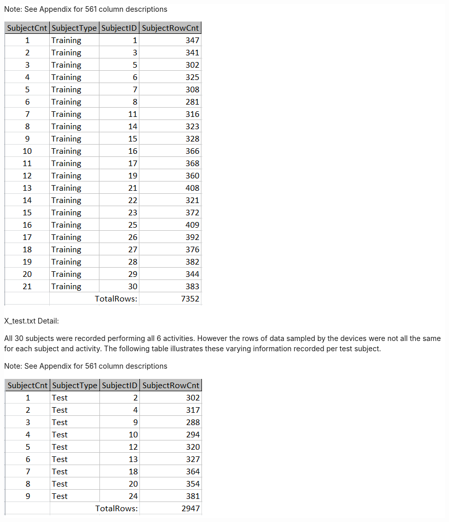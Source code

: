 Note: See Appendix for 561 column descriptions

![tidyData2](https://github.com/ammraleigh/GettingAndCleaningData/raw/master/TrainSubjectRowCnt.png)

X_test.txt Detail:  

All 30 subjects were recorded performing all 6 activities. However the rows of data sampled by the devices were not all the same for each subject and activity. The following table illustrates these varying information recorded per test subject.   

Note: See Appendix for 561 column descriptions

![tidyData2](https://github.com/ammraleigh/GettingAndCleaningData/raw/master/TestSubjectRowCnt.png)
